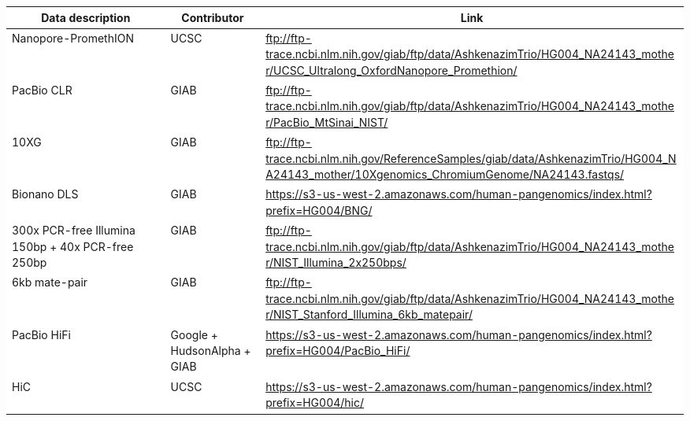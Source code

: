  | Data description | Contributor | Link |
 | ---------------- | ----------- | ---- |
 | Nanopore-PromethION | UCSC | ftp://ftp-trace.ncbi.nlm.nih.gov/giab/ftp/data/AshkenazimTrio/HG004_NA24143_mother/UCSC_Ultralong_OxfordNanopore_Promethion/ |
 | PacBio CLR | GIAB | ftp://ftp-trace.ncbi.nlm.nih.gov/giab/ftp/data/AshkenazimTrio/HG004_NA24143_mother/PacBio_MtSinai_NIST/ |
 | 10XG | GIAB | ftp://ftp-trace.ncbi.nlm.nih.gov/ReferenceSamples/giab/data/AshkenazimTrio/HG004_NA24143_mother/10Xgenomics_ChromiumGenome/NA24143.fastqs/ |
 | Bionano DLS | GIAB | https://s3-us-west-2.amazonaws.com/human-pangenomics/index.html?prefix=HG004/BNG/ |
 | 300x PCR-free Illumina 150bp + 40x PCR-free 250bp | GIAB | ftp://ftp-trace.ncbi.nlm.nih.gov/giab/ftp/data/AshkenazimTrio/HG004_NA24143_mother/NIST_Illumina_2x250bps/ | 
 | 6kb mate-pair | GIAB | ftp://ftp-trace.ncbi.nlm.nih.gov/giab/ftp/data/AshkenazimTrio/HG004_NA24143_mother/NIST_Stanford_Illumina_6kb_matepair/ |
 | PacBio HiFi | Google + HudsonAlpha + GIAB | https://s3-us-west-2.amazonaws.com/human-pangenomics/index.html?prefix=HG004/PacBio_HiFi/ |
 | HiC | UCSC | https://s3-us-west-2.amazonaws.com/human-pangenomics/index.html?prefix=HG004/hic/ |


